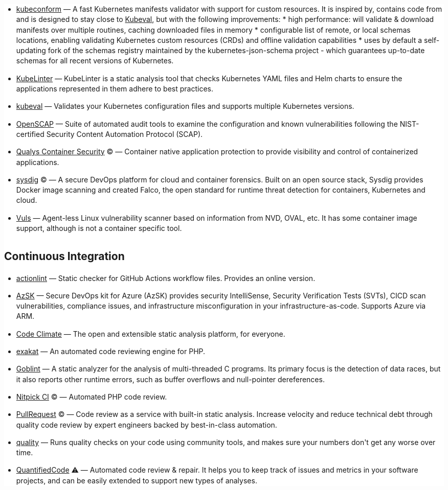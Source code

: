 *   [kubeconform](https://github.com/yannh/kubeconform) — A fast Kubernetes manifests validator with support for custom resources.
    It is inspired by, contains code from and is designed to stay close to [Kubeval](https://analysis-tools.dev/tool/kubeval), but with the following improvements: \* high performance: will validate & download manifests over multiple routines, caching downloaded files in memory \* configurable list of remote, or local schemas locations, enabling validating Kubernetes custom resources (CRDs) and offline validation capabilities \* uses by default a self-updating fork of the schemas registry maintained by the kubernetes-json-schema project - which guarantees up-to-date schemas for all recent versions of Kubernetes.

*   [KubeLinter](https://github.com/stackrox/kube-linter) — KubeLinter is a static analysis tool that checks Kubernetes YAML files and Helm charts to ensure the applications represented in them adhere to best practices.

*   [kubeval](https://kubeval.instrumenta.dev) — Validates your Kubernetes configuration files and supports multiple Kubernetes versions.

*   [OpenSCAP](https://www.open-scap.org/) — Suite of automated audit tools to examine the configuration and  known vulnerabilities following the NIST-certified Security  Content Automation Protocol (SCAP).

*   [Qualys Container Security](https://www.qualys.com/apps/container-security) :copyright: — Container native application protection to provide visibility and control of containerized applications.

*   [sysdig](https://sysdig.com/) :copyright: — A secure DevOps platform for cloud and container forensics. Built on an open source stack, Sysdig provides Docker image scanning and created Falco, the open standard for runtime threat detection for containers, Kubernetes and cloud.

*   [Vuls](https://vuls.io/) — Agent-less Linux vulnerability scanner based on information from NVD, OVAL, etc.  It has some container image support, although is not a container specific tool.

<h2 id="ci">Continuous Integration</h2>

*   [actionlint](https://rhysd.github.io/actionlint) — Static checker for GitHub Actions workflow files. Provides an online version.

*   [AzSK](https://azsk.azurewebsites.net/) — Secure DevOps kit for Azure (AzSK) provides security IntelliSense, Security Verification Tests (SVTs), CICD scan vulnerabilities, compliance issues, and infrastructure misconfiguration in your infrastructure-as-code. Supports Azure via ARM.

*   [Code Climate](https://codeclimate.com) — The open and extensible static analysis platform, for everyone.

*   [exakat](https://www.exakat.io) — An automated code reviewing engine for PHP.

*   [Goblint](https://goblint.in.tum.de) — A static analyzer for the analysis of multi-threaded C programs. Its primary focus is the  detection of data races, but it also reports other runtime errors, such as buffer overflows and null-pointer dereferences.

*   [Nitpick CI](https://nitpick-ci.com) :copyright: — Automated PHP code review.

*   [PullRequest](https://www.pullrequest.com) :copyright: — Code review as a service with built-in static analysis.  Increase velocity and reduce technical debt through quality code review by expert engineers backed by best-in-class automation.

*   [quality](https://github.com/apiology/quality) — Runs quality checks on your code using community tools, and makes sure your numbers don't get any worse over time.

*   [QuantifiedCode](https://github.com/quantifiedcode/quantifiedcode) :warning: — Automated code review & repair. It helps you to keep track of issues and metrics in your software projects, and can be easily extended to support new types of analyses.

